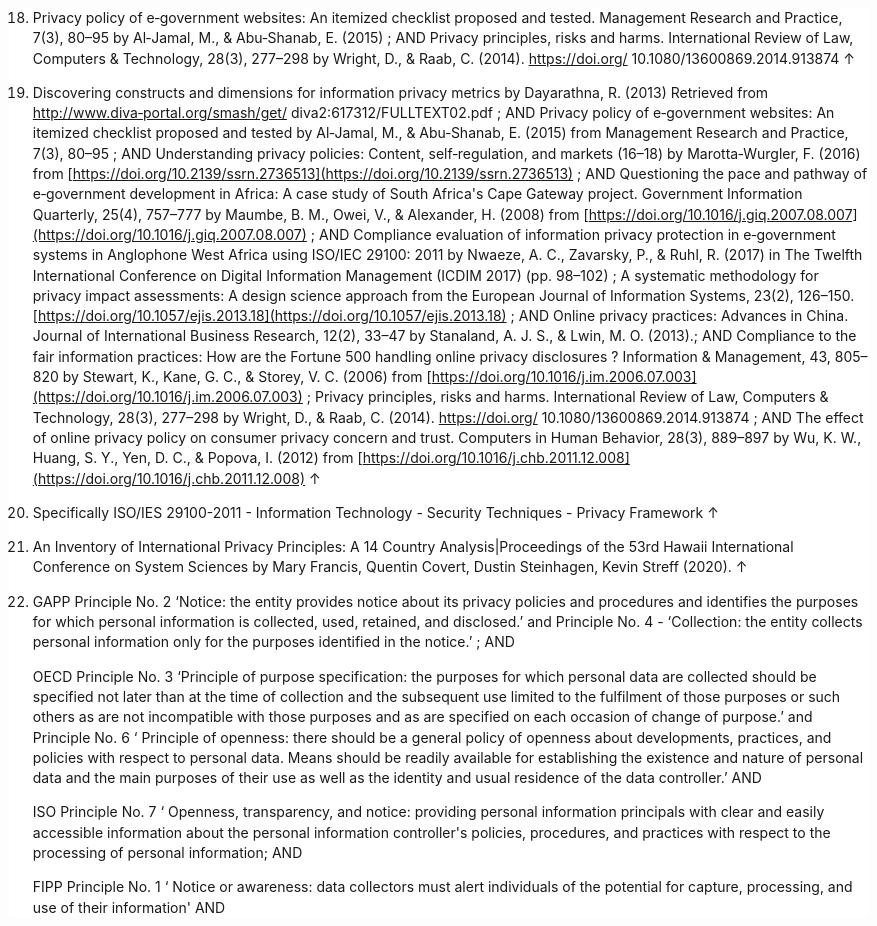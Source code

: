 18. Privacy policy of e‐government websites: An itemized checklist proposed and tested. Management Research and Practice, 7(3), 80–95 by Al‐Jamal, M., & Abu‐Shanab, E. (2015) ; AND Privacy principles, risks and harms. International Review of Law, Computers & Technology, 28(3), 277–298 by Wright, D., & Raab, C. (2014). https://doi.org/ 10.1080/13600869.2014.913874 ↑
19. Discovering constructs and dimensions for information privacy metrics by Dayarathna, R. (2013) Retrieved from http://www.diva‐portal.org/smash/get/ diva2:617312/FULLTEXT02.pdf ; AND Privacy policy of e‐government websites: An itemized checklist proposed and tested by Al‐Jamal, M., & Abu‐Shanab, E. (2015) from Management Research and Practice, 7(3), 80–95 ; AND Understanding privacy policies: Content, self‐regulation, and markets (16–18) by Marotta‐Wurgler, F. (2016) from [https://doi.org/10.2139/ssrn.2736513](https://doi.org/10.2139/ssrn.2736513) ; AND Questioning the pace and pathway of e‐government development in Africa: A case study of South Africa's Cape Gateway project. Government Information Quarterly, 25(4), 757–777 by Maumbe, B. M., Owei, V., & Alexander, H. (2008) from [https://doi.org/10.1016/j.giq.2007.08.007](https://doi.org/10.1016/j.giq.2007.08.007) ; AND Compliance evaluation of information privacy protection in e‐government systems in Anglophone West Africa using ISO/IEC 29100: 2011 by Nwaeze, A. C., Zavarsky, P., & Ruhl, R. (2017) in The Twelfth International Conference on Digital Information Management (ICDIM 2017) (pp. 98–102) ; A systematic methodology for privacy impact assessments: A design science approach from the European Journal of Information Systems, 23(2), 126–150. [https://doi.org/10.1057/ejis.2013.18](https://doi.org/10.1057/ejis.2013.18) ; AND Online privacy practices: Advances in China. Journal of International Business Research, 12(2), 33–47 by Stanaland, A. J. S., & Lwin, M. O. (2013).; AND Compliance to the fair information practices: How are the Fortune 500 handling online privacy disclosures ? Information & Management, 43, 805–820 by Stewart, K., Kane, G. C., & Storey, V. C. (2006) from [https://doi.org/10.1016/j.im.2006.07.003](https://doi.org/10.1016/j.im.2006.07.003) ; Privacy principles, risks and harms. International Review of Law, Computers & Technology, 28(3), 277–298 by Wright, D., & Raab, C. (2014). https://doi.org/ 10.1080/13600869.2014.913874 ; AND The effect of online privacy policy on consumer privacy concern and trust. Computers in Human Behavior, 28(3), 889–897 by Wu, K. W., Huang, S. Y., Yen, D. C., & Popova, I. (2012) from [https://doi.org/10.1016/j.chb.2011.12.008](https://doi.org/10.1016/j.chb.2011.12.008) ↑
20. Specifically ISO/IES 29100-2011 - Information Technology - Security Techniques - Privacy Framework ↑
21. An Inventory of International Privacy Principles: A 14 Country Analysis|Proceedings of the 53rd Hawaii International Conference on System Sciences by Mary Francis, Quentin Covert, Dustin Steinhagen, Kevin Streff (2020). ↑
22. GAPP Principle No. 2 ‘Notice: the entity provides notice about its privacy policies and procedures and identifies the purposes for which personal information is collected, used, retained, and disclosed.’ and Principle No. 4 - ‘Collection: the entity collects personal information only for the purposes identified in the notice.’ ; AND

    OECD Principle No. 3 ‘Principle of purpose specification: the purposes for which personal data are collected should be specified not later than at the time of collection and the subsequent use limited to the fulfilment of those purposes or such others as are not incompatible with those purposes and as are specified on each occasion of change of purpose.’ and Principle No. 6 ‘ Principle of openness: there should be a general policy of openness about developments, practices, and policies with respect to personal data. Means should be readily available for establishing the existence and nature of personal data and the main purposes of their use as well as the identity and usual residence of the data controller.’ AND

    ISO Principle No. 7 ‘ Openness, transparency, and notice: providing personal information principals with clear and easily accessible information about the personal information controller's policies, procedures, and practices with respect to the processing of personal information; AND

    FIPP Principle No. 1 ‘ Notice or awareness: data collectors must alert individuals of the potential for capture, processing, and use of their information' AND
